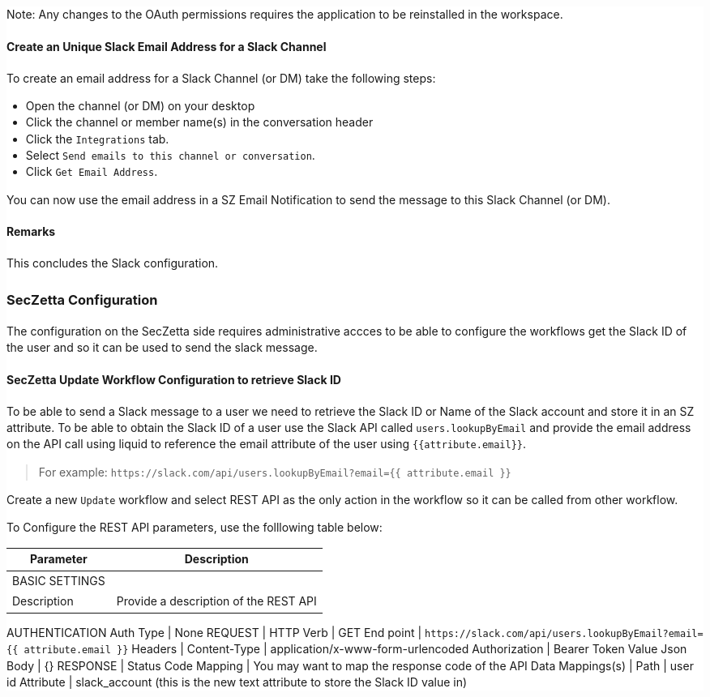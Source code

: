 Note: Any changes to the OAuth permissions requires the application to be reinstalled in the workspace.

#### Create an Unique Slack Email Address for a Slack Channel

To create an email address for a Slack Channel (or DM) take the following steps:

- Open the channel (or DM) on your desktop
- Click the channel or member name(s) in the conversation header 
- Click the `Integrations` tab. 
- Select `Send emails to this channel or conversation`. 
- Click `Get Email Address`. 

You can now use the email address in a SZ Email Notification to send the message to this Slack Channel (or DM).

#### Remarks

This concludes the Slack configuration.


### SecZetta Configuration

The configuration on the SecZetta side requires administrative accces to be able to configure the workflows get the Slack ID of the user and so it can be used to send the slack message. 

#### SecZetta Update Workflow Configuration to retrieve Slack ID

To be able to send a Slack message to a user we need to retrieve the Slack ID or Name of the Slack account and store it in an SZ attribute. To be able to obtain the Slack ID of a user use the Slack API called `users.lookupByEmail` and provide the email address on the API call using liquid to reference the email attribute of the user using `{{attribute.email}}`. 

>For example:
`https://slack.com/api/users.lookupByEmail?email={{ attribute.email }}`

Create a new `Update` workflow and select REST API as the only action in the workflow so it can be called from other workflow.

To Configure the REST API parameters, use the folllowing table below:

Parameter | Description
--------- | --------------
BASIC SETTINGS |
Description | Provide a description of the REST API
AUTHENTICATION
Auth Type | None
REQUEST |
HTTP Verb | GET
End point | `https://slack.com/api/users.lookupByEmail?email={{ attribute.email }}`
Headers |
Content-Type | application/x-www-form-urlencoded
Authorization | Bearer Token Value
Json Body | {}
RESPONSE |
Status Code Mapping | You may want to map the response code of the API
Data Mappings(s) |
Path | user id
Attribute | slack_account (this is the new text attribute to store the Slack ID value in)
